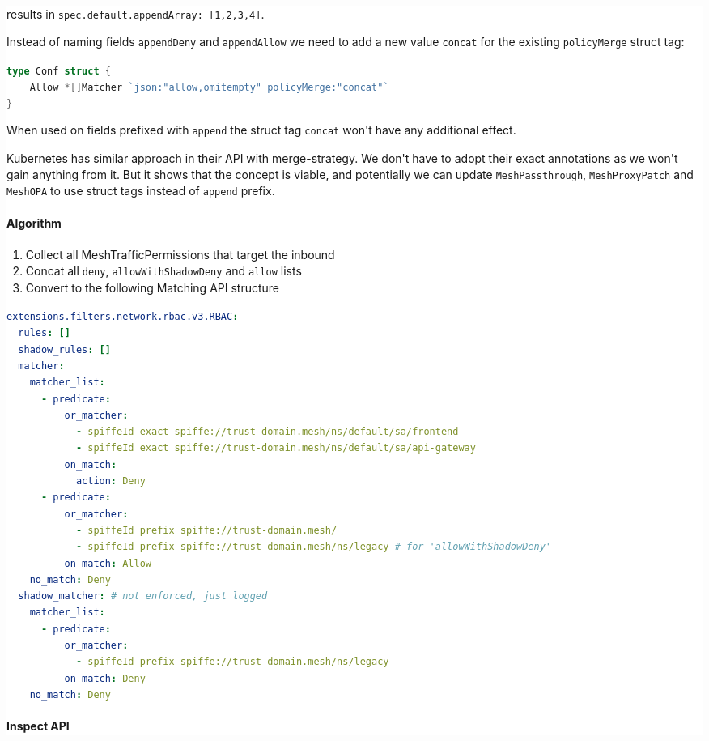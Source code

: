 results in `spec.default.appendArray: [1,2,3,4]`.

Instead of naming fields `appendDeny` and `appendAllow` we need to add a new value `concat` for the existing `policyMerge` struct tag:

```go
type Conf struct {
    Allow *[]Matcher `json:"allow,omitempty" policyMerge:"concat"`
}
```

When used on fields prefixed with `append` the struct tag `concat` won't have any additional effect.

Kubernetes has similar approach in their API with [merge-strategy](https://kubernetes.io/docs/reference/using-api/server-side-apply/#merge-strategy).
We don't have to adopt their exact annotations as we won't gain anything from it.
But it shows that the concept is viable,
and potentially we can update `MeshPassthrough`, `MeshProxyPatch` and `MeshOPA` to use struct tags instead of `append` prefix.

#### Algorithm

1. Collect all MeshTrafficPermissions that target the inbound
2. Concat all `deny`, `allowWithShadowDeny` and `allow` lists
3. Convert to the following Matching API structure

```yaml
extensions.filters.network.rbac.v3.RBAC:
  rules: []
  shadow_rules: []
  matcher:
    matcher_list:
      - predicate:
          or_matcher:
            - spiffeId exact spiffe://trust-domain.mesh/ns/default/sa/frontend
            - spiffeId exact spiffe://trust-domain.mesh/ns/default/sa/api-gateway
          on_match:
            action: Deny
      - predicate:
          or_matcher:
            - spiffeId prefix spiffe://trust-domain.mesh/
            - spiffeId prefix spiffe://trust-domain.mesh/ns/legacy # for 'allowWithShadowDeny'
          on_match: Allow
    no_match: Deny
  shadow_matcher: # not enforced, just logged
    matcher_list:
      - predicate:
          or_matcher:
            - spiffeId prefix spiffe://trust-domain.mesh/ns/legacy
          on_match: Deny
    no_match: Deny
```

#### Inspect API
